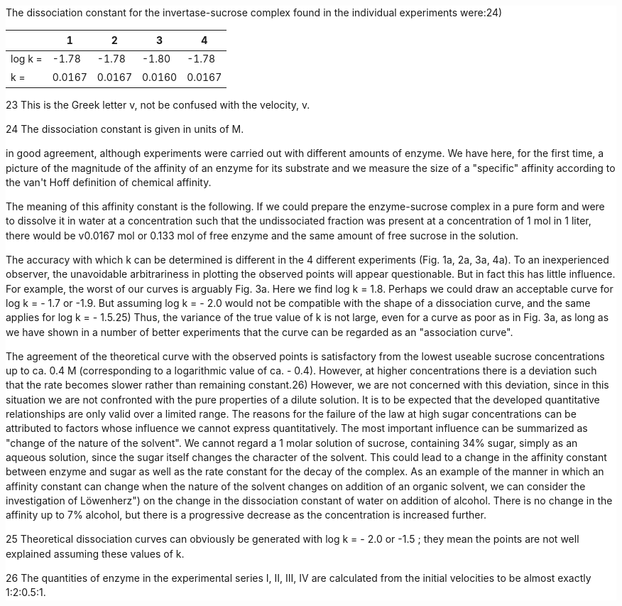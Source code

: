 The dissociation constant for the invertase-sucrose complex found in the individual experiments were:24)

|  | 1 | 2 | 3 | 4 |
|---|---|---|---|---|
| log k = | -1.78 | -1.78 | -1.80 | -1.78 |
| k = | 0.0167 | 0.0167 | 0.0160 | 0.0167 |

23 This is the Greek letter v, not be confused with the velocity, v.

24 The dissociation constant is given in units of M.

in good agreement, although experiments were carried out with different amounts of enzyme. We have here, for the first time, a picture of the magnitude of the affinity of an enzyme for its substrate and we measure the size of a "specific" affinity according to the van't Hoff definition of chemical affinity.

The meaning of this affinity constant is the following. If we could prepare the enzyme-sucrose complex in a pure form and were to dissolve it in water at a concentration such that the undissociated fraction was present at a concentration of 1 mol in 1 liter, there would be v0.0167 mol or 0.133 mol of free enzyme and the same amount of free sucrose in the solution.

The accuracy with which k can be determined is different in the 4 different experiments (Fig. 1a, 2a, 3a, 4a). To an inexperienced observer, the unavoidable arbitrariness in plotting the observed points will appear questionable. But in fact this has little influence. For example, the worst of our curves is arguably Fig. 3a. Here we find log k = 1.8. Perhaps we could draw an acceptable curve for log k = - 1.7 or -1.9. But assuming log k = - 2.0 would not be compatible with the shape of a dissociation curve, and the same applies for log k = - 1.5.25) Thus, the variance of the true value of k is not large, even for a curve as poor as in Fig. 3a, as long as we have shown in a number of better experiments that the curve can be regarded as an "association curve".

The agreement of the theoretical curve with the observed points is satisfactory from the lowest useable sucrose concentrations up to ca. 0.4 M (corresponding to a logarithmic value of ca. - 0.4). However, at higher concentrations there is a deviation such that the rate becomes slower rather than remaining constant.26) However, we are not concerned with this deviation, since in this situation we are not confronted with the pure properties of a dilute solution. It is to be expected that the developed quantitative relationships are only valid over a limited range. The reasons for the failure of the law at high sugar concentrations can be attributed to factors whose influence we cannot express quantitatively. The most important influence can be summarized as "change of the nature of the solvent". We cannot regard a 1 molar solution of sucrose, containing 34% sugar, simply as an aqueous solution, since the sugar itself changes the character of the solvent. This could lead to a change in the affinity constant between enzyme and sugar as well as the rate constant for the decay of the complex. As an example of the manner in which an affinity constant can change when the nature of the solvent changes on addition of an organic solvent, we can consider the investigation of Löwenherz") on the change in the dissociation constant of water on addition of alcohol. There is no change in the affinity up to 7% alcohol, but there is a progressive decrease as the concentration is increased further.

25 Theoretical dissociation curves can obviously be generated with log k = - 2.0 or -1.5 ; they mean the points are not well explained assuming these values of k.

26 The quantities of enzyme in the experimental series I, II, III, IV are calculated from the initial velocities to be almost exactly 1:2:0.5:1.
